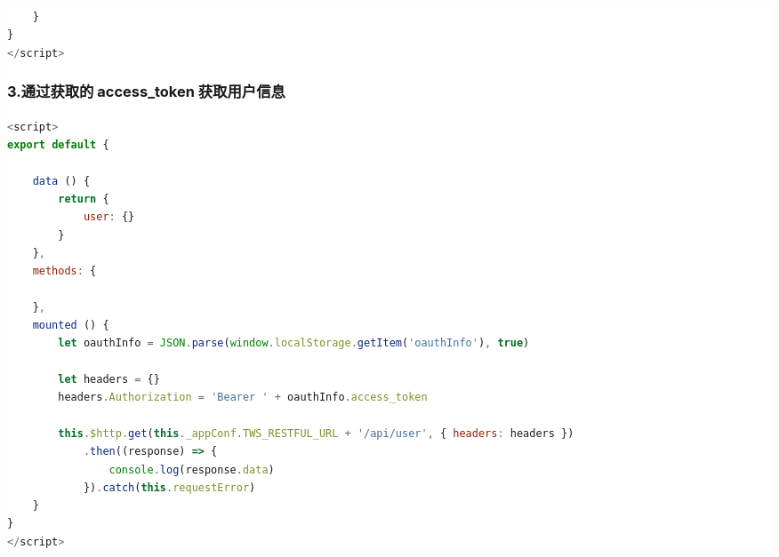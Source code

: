 ```javascript
    }
}
</script>
```

### 3.通过获取的 access_token 获取用户信息
```javascript
<script>
export default {

    data () {
        return {
            user: {}
        }
    },
    methods: {

    },
    mounted () {
        let oauthInfo = JSON.parse(window.localStorage.getItem('oauthInfo'), true)

        let headers = {}
        headers.Authorization = 'Bearer ' + oauthInfo.access_token

        this.$http.get(this._appConf.TWS_RESTFUL_URL + '/api/user', { headers: headers })
            .then((response) => {
                console.log(response.data)
            }).catch(this.requestError)
    }
}
</script>
```


